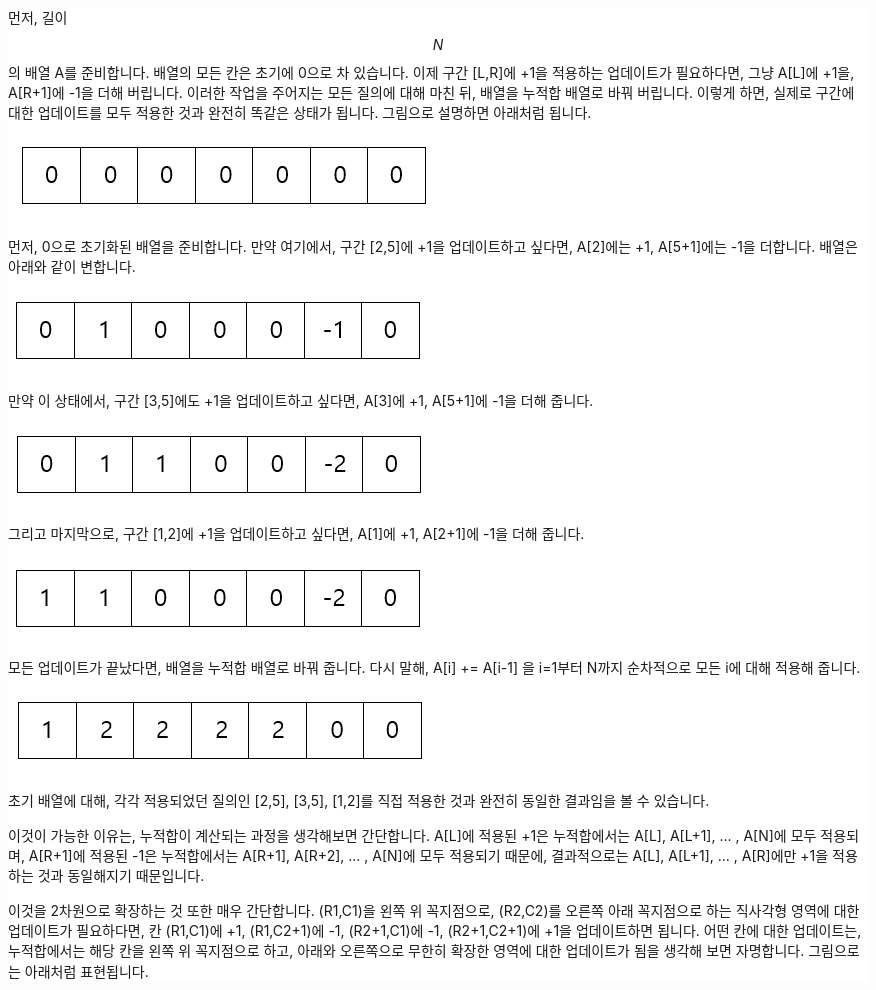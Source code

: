 먼저, 길이 $$N$$의 배열 A를 준비합니다. 배열의 모든 칸은 초기에 0으로 차 있습니다. 이제 구간 [L,R]에 +1을 적용하는 업데이트가 필요하다면, 그냥 A[L]에 +1을, A[R+1]에 -1을 더해 버립니다. 이러한 작업을 주어지는 모든 질의에 대해 마친 뒤, 배열을 누적합 배열로 바꿔 버립니다. 이렇게 하면, 실제로 구간에 대한 업데이트를 모두 적용한 것과 완전히 똑같은 상태가 됩니다. 그림으로 설명하면 아래처럼 됩니다.

![](\assets\images\tataky_0818\whiteline4.png)

먼저, 0으로 초기화된 배열을 준비합니다. 만약 여기에서, 구간 [2,5]에 +1을 업데이트하고 싶다면, A[2]에는 +1, A[5+1]에는 -1을 더합니다. 배열은 아래와 같이 변합니다.

![](\assets\images\tataky_0818\whiteline5.png)

만약 이 상태에서, 구간 [3,5]에도 +1을 업데이트하고 싶다면, A[3]에 +1, A[5+1]에 -1을 더해 줍니다.

![](\assets\images\tataky_0818\whiteline6.png)

그리고 마지막으로, 구간 [1,2]에 +1을 업데이트하고 싶다면, A[1]에 +1, A[2+1]에 -1을 더해 줍니다.

![](\assets\images\tataky_0818\whiteline7.png)

모든 업데이트가 끝났다면, 배열을 누적합 배열로 바꿔 줍니다. 다시 말해, A[i] += A[i-1] 을 i=1부터 N까지 순차적으로 모든 i에 대해 적용해 줍니다.

![](\assets\images\tataky_0818\whiteline8.png)

초기 배열에 대해, 각각 적용되었던 질의인 [2,5], [3,5], [1,2]를 직접 적용한 것과 완전히 동일한 결과임을 볼 수 있습니다.

이것이 가능한 이유는, 누적합이 계산되는 과정을 생각해보면 간단합니다.  A[L]에 적용된 +1은 누적합에서는 A[L], A[L+1], ... , A[N]에 모두 적용되며, A[R+1]에 적용된 -1은 누적합에서는 A[R+1], A[R+2], ... , A[N]에 모두 적용되기 때문에, 결과적으로는 A[L], A[L+1], ... , A[R]에만 +1을 적용하는 것과 동일해지기 때문입니다. 

이것을 2차원으로 확장하는 것 또한 매우 간단합니다. (R1,C1)을 왼쪽 위 꼭지점으로, (R2,C2)를 오른쪽 아래 꼭지점으로 하는 직사각형 영역에 대한 업데이트가 필요하다면, 칸 (R1,C1)에 +1, (R1,C2+1)에 -1, (R2+1,C1)에 -1, (R2+1,C2+1)에 +1을 업데이트하면 됩니다. 어떤 칸에 대한 업데이트는, 누적합에서는 해당 칸을 왼쪽 위 꼭지점으로 하고, 아래와 오른쪽으로 무한히 확장한 영역에 대한 업데이트가 됨을 생각해 보면 자명합니다. 그림으로는 아래처럼 표현됩니다.
